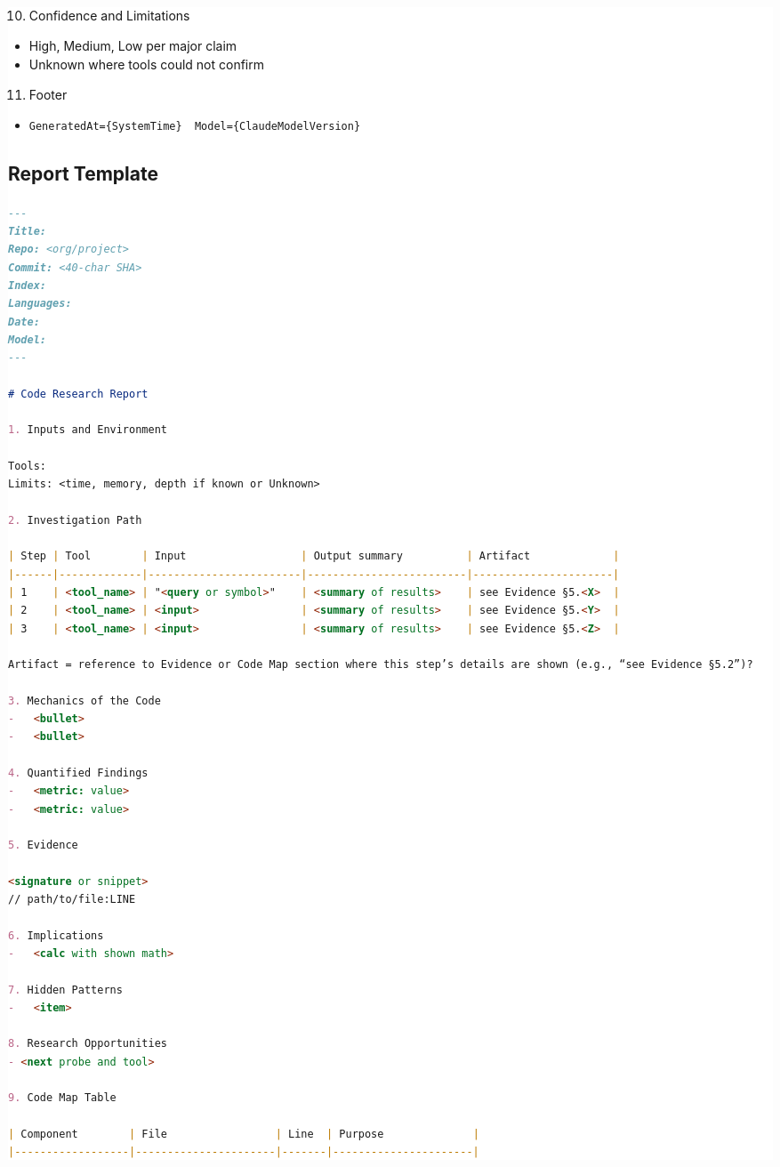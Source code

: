 10. Confidence and Limitations
- High, Medium, Low per major claim
- Unknown where tools could not confirm

11. Footer
- `GeneratedAt={SystemTime}  Model={ClaudeModelVersion}`

## Report Template

```markdown
---
Title: 
Repo: <org/project>
Commit: <40-char SHA>
Index: 
Languages:
Date:
Model:
---

# Code Research Report

1. Inputs and Environment

Tools: 
Limits: <time, memory, depth if known or Unknown>

2. Investigation Path

| Step | Tool        | Input                  | Output summary          | Artifact             |
|------|-------------|------------------------|-------------------------|----------------------|
| 1    | <tool_name> | "<query or symbol>"    | <summary of results>    | see Evidence §5.<X>  |
| 2    | <tool_name> | <input>                | <summary of results>    | see Evidence §5.<Y>  |
| 3    | <tool_name> | <input>                | <summary of results>    | see Evidence §5.<Z>  |

Artifact = reference to Evidence or Code Map section where this step’s details are shown (e.g., “see Evidence §5.2”)?

3. Mechanics of the Code
-	<bullet>
-	<bullet>

4. Quantified Findings
-	<metric: value>
-	<metric: value>

5. Evidence

<signature or snippet>
// path/to/file:LINE

6. Implications
-	<calc with shown math>

7. Hidden Patterns
-	<item>

8. Research Opportunities
- <next probe and tool>

9. Code Map Table

| Component        | File                 | Line  | Purpose              |
|------------------|----------------------|-------|----------------------|
```